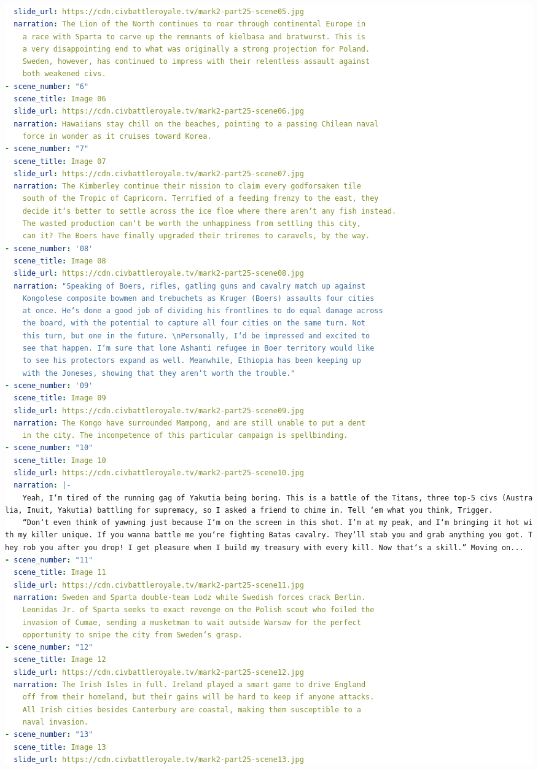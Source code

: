 ```yaml
  slide_url: https://cdn.civbattleroyale.tv/mark2-part25-scene05.jpg
  narration: The Lion of the North continues to roar through continental Europe in
    a race with Sparta to carve up the remnants of kielbasa and bratwurst. This is
    a very disappointing end to what was originally a strong projection for Poland.
    Sweden, however, has continued to impress with their relentless assault against
    both weakened civs.
- scene_number: "6"
  scene_title: Image 06
  slide_url: https://cdn.civbattleroyale.tv/mark2-part25-scene06.jpg
  narration: Hawaiians stay chill on the beaches, pointing to a passing Chilean naval
    force in wonder as it cruises toward Korea.
- scene_number: "7"
  scene_title: Image 07
  slide_url: https://cdn.civbattleroyale.tv/mark2-part25-scene07.jpg
  narration: The Kimberley continue their mission to claim every godforsaken tile
    south of the Tropic of Capricorn. Terrified of a feeding frenzy to the east, they
    decide it‘s better to settle across the ice floe where there aren‘t any fish instead.
    The wasted production can‘t be worth the unhappiness from settling this city,
    can it? The Boers have finally upgraded their triremes to caravels, by the way.
- scene_number: '08'
  scene_title: Image 08
  slide_url: https://cdn.civbattleroyale.tv/mark2-part25-scene08.jpg
  narration: "Speaking of Boers, rifles, gatling guns and cavalry match up against
    Kongolese composite bowmen and trebuchets as Kruger (Boers) assaults four cities
    at once. He‘s done a good job of dividing his frontlines to do equal damage across
    the board, with the potential to capture all four cities on the same turn. Not
    this turn, but one in the future. \nPersonally, I‘d be impressed and excited to
    see that happen. I‘m sure that lone Ashanti refugee in Boer territory would like
    to see his protectors expand as well. Meanwhile, Ethiopia has been keeping up
    with the Joneses, showing that they aren‘t worth the trouble."
- scene_number: '09'
  scene_title: Image 09
  slide_url: https://cdn.civbattleroyale.tv/mark2-part25-scene09.jpg
  narration: The Kongo have surrounded Mampong, and are still unable to put a dent
    in the city. The incompetence of this particular campaign is spellbinding.
- scene_number: "10"
  scene_title: Image 10
  slide_url: https://cdn.civbattleroyale.tv/mark2-part25-scene10.jpg
  narration: |-
    Yeah, I‘m tired of the running gag of Yakutia being boring. This is a battle of the Titans, three top-5 civs (Australia, Inuit, Yakutia) battling for supremacy, so I asked a friend to chime in. Tell ‘em what you think, Trigger.
    “Don‘t even think of yawning just because I‘m on the screen in this shot. I’m at my peak, and I‘m bringing it hot with my killer unique. If you wanna battle me you‘re fighting Batas cavalry. They‘ll stab you and grab anything you got. They rob you after you drop! I get pleasure when I build my treasury with every kill. Now that‘s a skill.” Moving on...
- scene_number: "11"
  scene_title: Image 11
  slide_url: https://cdn.civbattleroyale.tv/mark2-part25-scene11.jpg
  narration: Sweden and Sparta double-team Lodz while Swedish forces crack Berlin.
    Leonidas Jr. of Sparta seeks to exact revenge on the Polish scout who foiled the
    invasion of Cumae, sending a musketman to wait outside Warsaw for the perfect
    opportunity to snipe the city from Sweden‘s grasp.
- scene_number: "12"
  scene_title: Image 12
  slide_url: https://cdn.civbattleroyale.tv/mark2-part25-scene12.jpg
  narration: The Irish Isles in full. Ireland played a smart game to drive England
    off from their homeland, but their gains will be hard to keep if anyone attacks.
    All Irish cities besides Canterbury are coastal, making them susceptible to a
    naval invasion.
- scene_number: "13"
  scene_title: Image 13
  slide_url: https://cdn.civbattleroyale.tv/mark2-part25-scene13.jpg
```